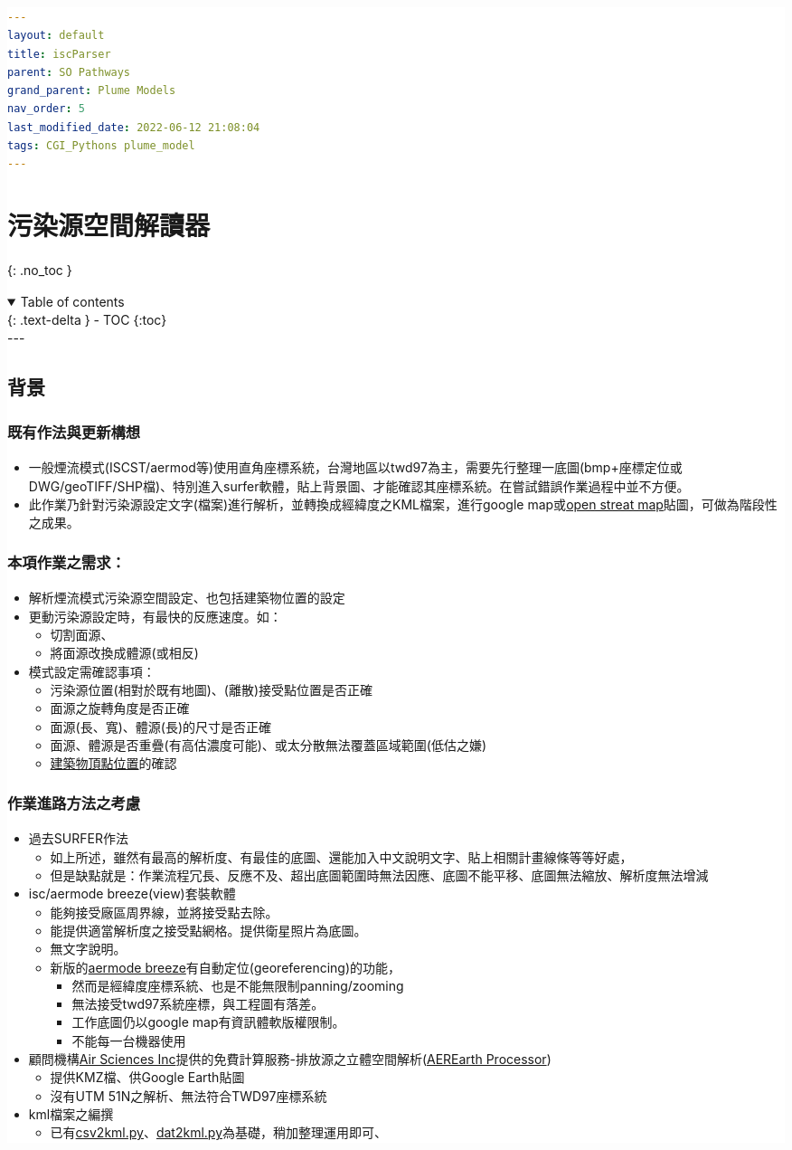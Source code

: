```yaml
---
layout: default
title: iscParser
parent: SO Pathways
grand_parent: Plume Models
nav_order: 5
last_modified_date: 2022-06-12 21:08:04
tags: CGI_Pythons plume_model
---
```

# 污染源空間解讀器
{: .no_toc }

<details open markdown="block">
  <summary>
    Table of contents
  </summary>
  {: .text-delta }
- TOC
{:toc}
</details>
---

## 背景
### 既有作法與更新構想
- 一般煙流模式(ISCST/aermod等)使用直角座標系統，台灣地區以twd97為主，需要先行整理一底圖(bmp+座標定位或DWG/geoTIFF/SHP檔)、特別進入surfer軟體，貼上背景圖、才能確認其座標系統。在嘗試錯誤作業過程中並不方便。
- 此作業乃針對污染源設定文字(檔案)進行解析，並轉換成經緯度之KML檔案，進行google map或[open streat map][3]貼圖，可做為階段性之成果。
### 本項作業之需求：
- 解析煙流模式污染源空間設定、也包括建築物位置的設定
- 更動污染源設定時，有最快的反應速度。如：
  - 切割面源、
  - 將面源改換成體源(或相反)
- 模式設定需確認事項：
  - 污染源位置(相對於既有地圖)、(離散)接受點位置是否正確
  - 面源之旋轉角度是否正確
  - 面源(長、寬)、體源(長)的尺寸是否正確
  - 面源、體源是否重疊(有高估濃度可能)、或太分散無法覆蓋區域範圍(低估之嫌)
  - [建築物頂點位置][2]的確認

[3]: <https://sinotec2.github.io/Focus-on-Air-Quality/utilities/GIS/digitizer/#地圖貼板> "詳見【地圖貼板】、與 【Leaflet Filelayer on iMacKuang】(http://125.229.149.182/Leaflet/docs/index.html)】的連結"

[2]: <https://sinotec2.github.io/Focus-on-Air-Quality/PlumeModels/SO_pathways/BPIP/> "有關建築物效應的前處理方式，可以參考【建築物煙流下洗現象之模擬設定】及【BPIPPRM之遠端計算服務】"
### 作業進路方法之考慮
- 過去SURFER作法
  - 如上所述，雖然有最高的解析度、有最佳的底圖、還能加入中文說明文字、貼上相關計畫線條等等好處，
  - 但是缺點就是：作業流程冗長、反應不及、超出底圖範圍時無法因應、底圖不能平移、底圖無法縮放、解析度無法增減
- isc/aermode breeze(view)套裝軟體
  - 能夠接受廠區周界線，並將接受點去除。
  - 能提供適當解析度之接受點網格。提供衛星照片為底圖。
  - 無文字說明。
  - 新版的[aermode breeze](https://www.youtube.com/watch?v=v9iNIzWruqA)有自動定位(georeferencing)的功能，
    - 然而是經緯度座標系統、也是不能無限制panning/zooming
    - 無法接受twd97系統座標，與工程圖有落差。
    - 工作底圖仍以google map有資訊體軟版權限制。
    - 不能每一台機器使用
- 顧問機構[Air Sciences Inc](https://airsci.com/about/)提供的免費計算服務-排放源之立體空間解析([AEREarth Processor][ASI])
  - 提供KMZ檔、供Google Earth貼圖
  - 沒有UTM 51N之解析、無法符合TWD97座標系統
- kml檔案之編撰
  - 已有[csv2kml.py][0]、[dat2kml.py][1]為基礎，稍加整理運用即可、

[ASI]: <https://aerearth.airsci.com/> "Upload input files to receive 3D renderings of your model setup to view in Google Earth"
[0]: <https://sinotec2.github.io/Focus-on-Air-Quality/utilities/GIS/csv2kml/> "詳見【點狀資訊KML檔之撰寫(csv2kml.py)】"
[1]: <https://sinotec2.github.io/Focus-on-Air-Quality/utilities/GIS/wr_kml/#dat2kml> "詳見【等值圖KML檔之撰寫】、【dat2kml遠端計算服務】"